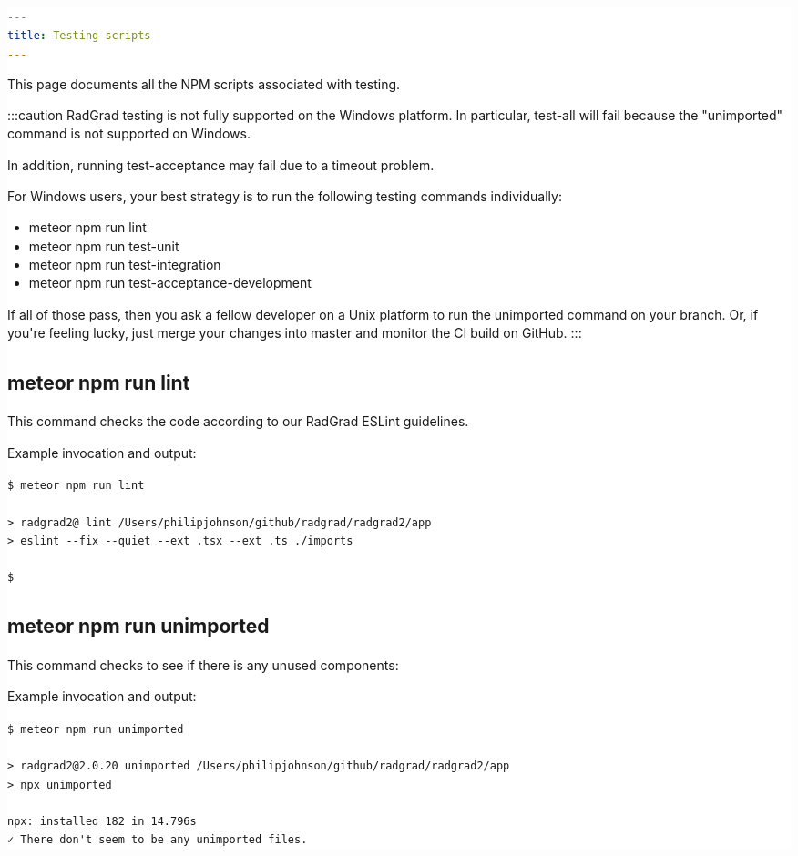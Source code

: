 ```yaml
---
title: Testing scripts
---
```


This page documents all the NPM scripts associated with testing.

:::caution
RadGrad testing is not fully supported on the Windows platform. In particular, test-all will fail because the "unimported" command is not supported on Windows.

In addition, running test-acceptance may fail due to a timeout problem.

For Windows users, your best strategy is to run the following testing commands individually:

  * meteor npm run lint
  * meteor npm run test-unit
  * meteor npm run test-integration
  * meteor npm run test-acceptance-development

If all of those pass, then you ask a fellow developer on a Unix platform to run the unimported command on your branch. Or, if you're feeling lucky, just merge your changes into master and monitor the CI build on GitHub.
:::

## meteor npm run lint

This command checks the code according to our RadGrad ESLint guidelines.

Example invocation and output:

```shell
$ meteor npm run lint

> radgrad2@ lint /Users/philipjohnson/github/radgrad/radgrad2/app
> eslint --fix --quiet --ext .tsx --ext .ts ./imports

$
```

## meteor npm run unimported

This command checks to see if there is any unused components:

Example invocation and output:

```
$ meteor npm run unimported

> radgrad2@2.0.20 unimported /Users/philipjohnson/github/radgrad/radgrad2/app
> npx unimported

npx: installed 182 in 14.796s
✓ There don't seem to be any unimported files.
```
